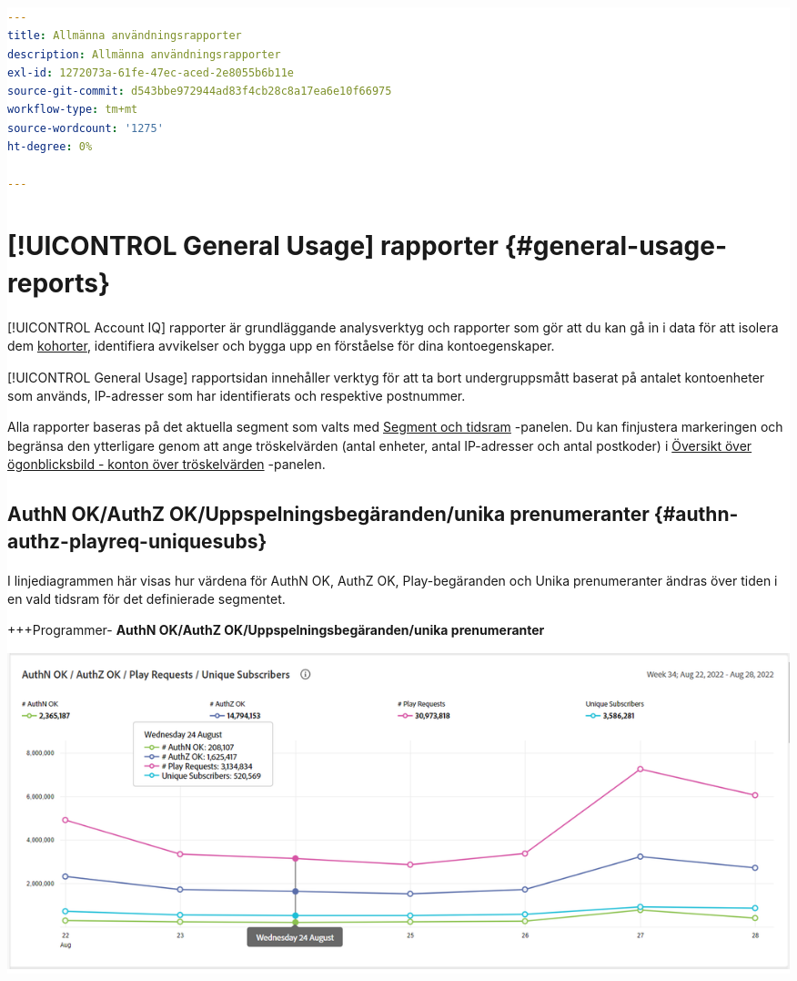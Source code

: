 ```yaml
---
title: Allmänna användningsrapporter
description: Allmänna användningsrapporter
exl-id: 1272073a-61fe-47ec-aced-2e8055b6b11e
source-git-commit: d543bbe972944ad83f4cb28c8a17ea6e10f66975
workflow-type: tm+mt
source-wordcount: '1275'
ht-degree: 0%

---
```


# [!UICONTROL General Usage] rapporter {#general-usage-reports}

[!UICONTROL Account IQ] rapporter är grundläggande analysverktyg och rapporter som gör att du kan gå in i data för att isolera dem [kohorter](/help/accountiq/product-concepts.md#segmet-def), identifiera avvikelser och bygga upp en förståelse för dina kontoegenskaper.

[!UICONTROL General Usage] rapportsidan innehåller verktyg för att ta bort undergruppsmått baserat på antalet kontoenheter som används, IP-adresser som har identifierats och respektive postnummer.



Alla rapporter baseras på det aktuella segment som valts med [Segment och tidsram](/help/accountiq/howto-select-segment-timeframe.md) -panelen. Du kan finjustera markeringen och begränsa den ytterligare genom att ange tröskelvärden (antal enheter, antal IP-adresser och antal postkoder) i [Översikt över ögonblicksbild - konton över tröskelvärden](#snapshot-overview) -panelen.



## AuthN OK/AuthZ OK/Uppspelningsbegäranden/unika prenumeranter {#authn-authz-playreq-uniquesubs}

I linjediagrammen här visas hur värdena för AuthN OK, AuthZ OK, Play-begäranden och Unika prenumeranter ändras över tiden i en vald tidsram för det definierade segmentet.

+++Programmer- **AuthN OK/AuthZ OK/Uppspelningsbegäranden/unika prenumeranter**

![](assets/progr-line-graph-gu.png)
